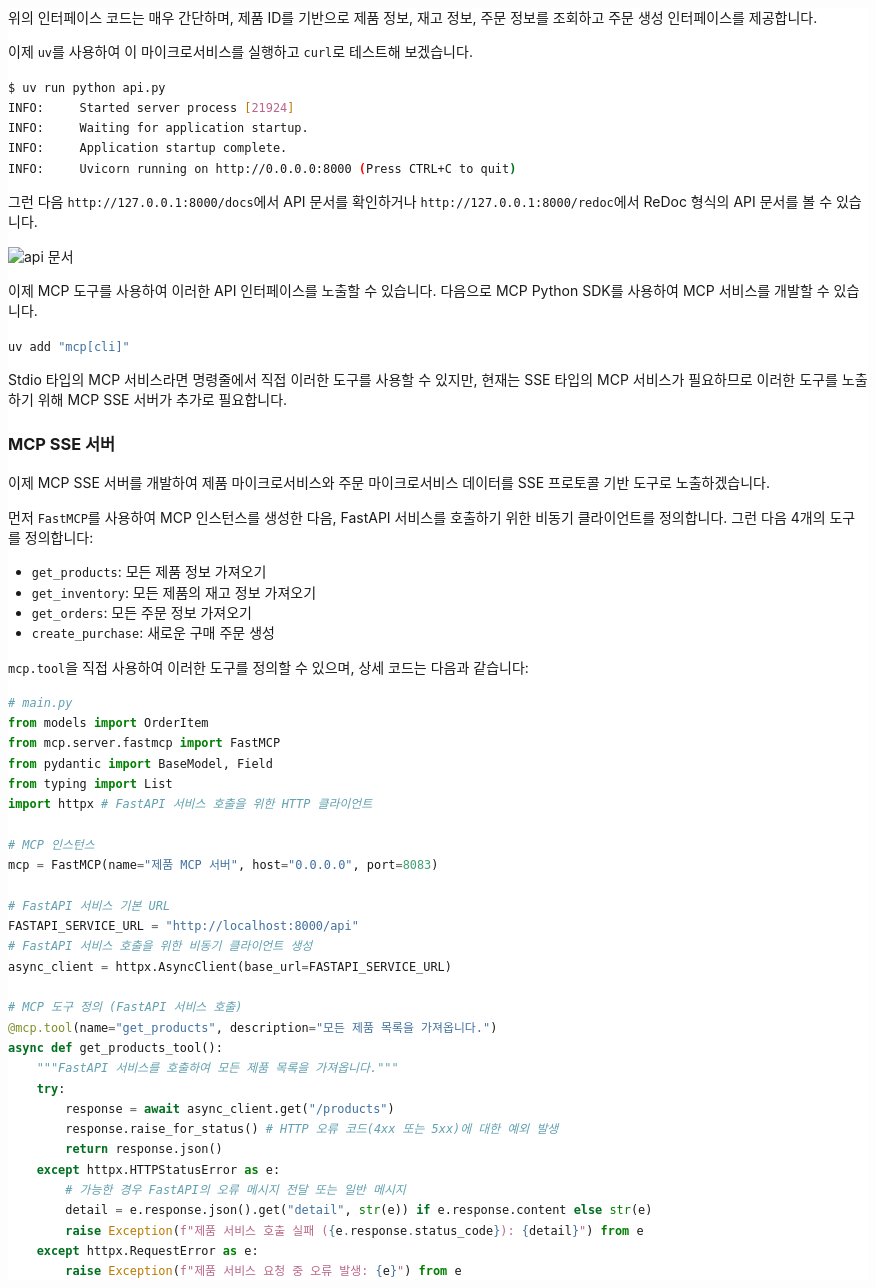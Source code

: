 위의 인터페이스 코드는 매우 간단하며, 제품 ID를 기반으로 제품 정보, 재고 정보, 주문 정보를 조회하고 주문 생성 인터페이스를 제공합니다.

이제 `uv`를 사용하여 이 마이크로서비스를 실행하고 `curl`로 테스트해 보겠습니다.

```bash
$ uv run python api.py
INFO:     Started server process [21924]
INFO:     Waiting for application startup.
INFO:     Application startup complete.
INFO:     Uvicorn running on http://0.0.0.0:8000 (Press CTRL+C to quit)
```

그런 다음 `http://127.0.0.1:8000/docs`에서 API 문서를 확인하거나 `http://127.0.0.1:8000/redoc`에서 ReDoc 형식의 API 문서를 볼 수 있습니다.

![api 문서](https://picdn.youdianzhishi.comhttps://static.claudemcp.com/images/1749092558487.png)

이제 MCP 도구를 사용하여 이러한 API 인터페이스를 노출할 수 있습니다. 다음으로 MCP Python SDK를 사용하여 MCP 서비스를 개발할 수 있습니다.

```bash
uv add "mcp[cli]"
```

Stdio 타입의 MCP 서비스라면 명령줄에서 직접 이러한 도구를 사용할 수 있지만, 현재는 SSE 타입의 MCP 서비스가 필요하므로 이러한 도구를 노출하기 위해 MCP SSE 서버가 추가로 필요합니다.

### MCP SSE 서버

이제 MCP SSE 서버를 개발하여 제품 마이크로서비스와 주문 마이크로서비스 데이터를 SSE 프로토콜 기반 도구로 노출하겠습니다.

먼저 `FastMCP`를 사용하여 MCP 인스턴스를 생성한 다음, FastAPI 서비스를 호출하기 위한 비동기 클라이언트를 정의합니다. 그런 다음 4개의 도구를 정의합니다:

- `get_products`: 모든 제품 정보 가져오기
- `get_inventory`: 모든 제품의 재고 정보 가져오기
- `get_orders`: 모든 주문 정보 가져오기
- `create_purchase`: 새로운 구매 주문 생성

`mcp.tool`을 직접 사용하여 이러한 도구를 정의할 수 있으며, 상세 코드는 다음과 같습니다:

```python
# main.py
from models import OrderItem
from mcp.server.fastmcp import FastMCP
from pydantic import BaseModel, Field
from typing import List
import httpx # FastAPI 서비스 호출을 위한 HTTP 클라이언트

# MCP 인스턴스
mcp = FastMCP(name="제품 MCP 서버", host="0.0.0.0", port=8083)

# FastAPI 서비스 기본 URL
FASTAPI_SERVICE_URL = "http://localhost:8000/api"
# FastAPI 서비스 호출을 위한 비동기 클라이언트 생성
async_client = httpx.AsyncClient(base_url=FASTAPI_SERVICE_URL)

# MCP 도구 정의 (FastAPI 서비스 호출)
@mcp.tool(name="get_products", description="모든 제품 목록을 가져옵니다.")
async def get_products_tool():
    """FastAPI 서비스를 호출하여 모든 제품 목록을 가져옵니다."""
    try:
        response = await async_client.get("/products")
        response.raise_for_status() # HTTP 오류 코드(4xx 또는 5xx)에 대한 예외 발생
        return response.json()
    except httpx.HTTPStatusError as e:
        # 가능한 경우 FastAPI의 오류 메시지 전달 또는 일반 메시지
        detail = e.response.json().get("detail", str(e)) if e.response.content else str(e)
        raise Exception(f"제품 서비스 호출 실패 ({e.response.status_code}): {detail}") from e
    except httpx.RequestError as e:
        raise Exception(f"제품 서비스 요청 중 오류 발생: {e}") from e
```